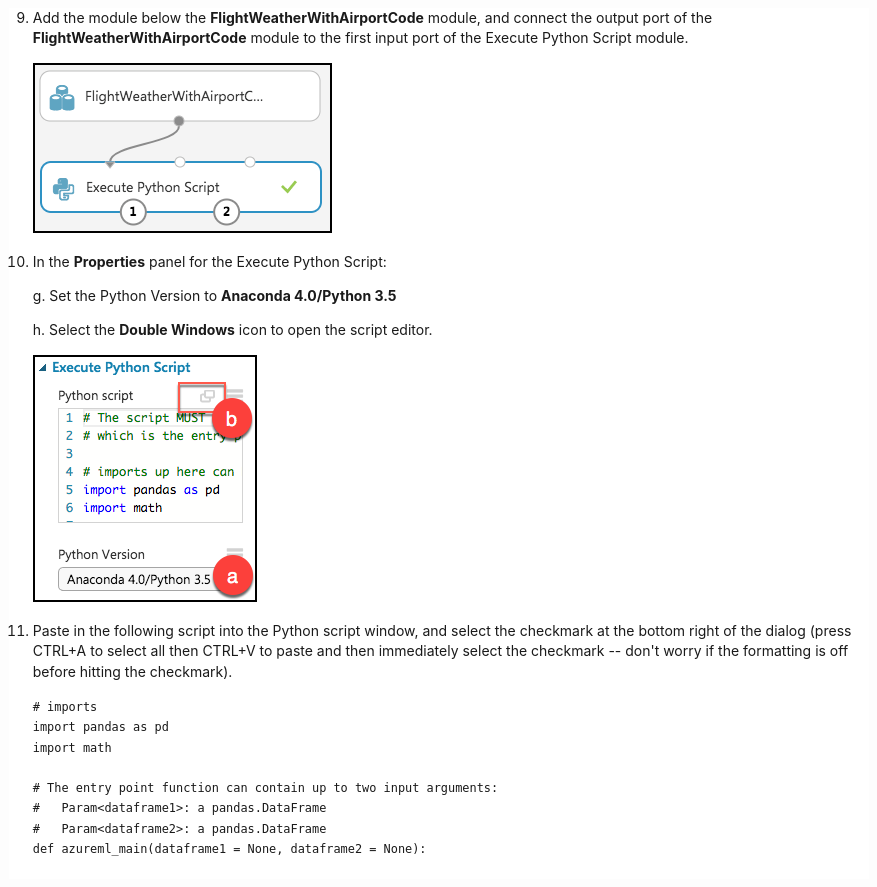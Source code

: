 9.  Add the module below the **FlightWeatherWithAirportCode** module, and connect the output port of the **FlightWeatherWithAirportCode** module to the first input port of the Execute Python Script module. 

    ![On the Design Surface, FlightWeatherWithAirportCode has an arrow pointing to Execute Python Script, which has a green check mark.](media/image60.png "Design Surface")

10. In the **Properties** panel for the Execute Python Script:

    g.  Set the Python Version to **Anaconda 4.0/Python 3.5**

    h.  Select the **Double Windows** icon to open the script editor.

    ![In the Properties panel, the Python version is set to Anaconda 4.0/Python 3.5, and the double windows icon is circled.](media/image61.png "Properties panel")

11. Paste in the following script into the Python script window, and select the checkmark at the bottom right of the dialog (press CTRL+A to select all then CTRL+V to paste and then immediately select the checkmark \-- don\'t worry if the formatting is off before hitting the checkmark).
    ```
    # imports 
    import pandas as pd
    import math

    # The entry point function can contain up to two input arguments:
    #   Param<dataframe1>: a pandas.DataFrame
    #   Param<dataframe2>: a pandas.DataFrame
    def azureml_main(dataframe1 = None, dataframe2 = None):
        